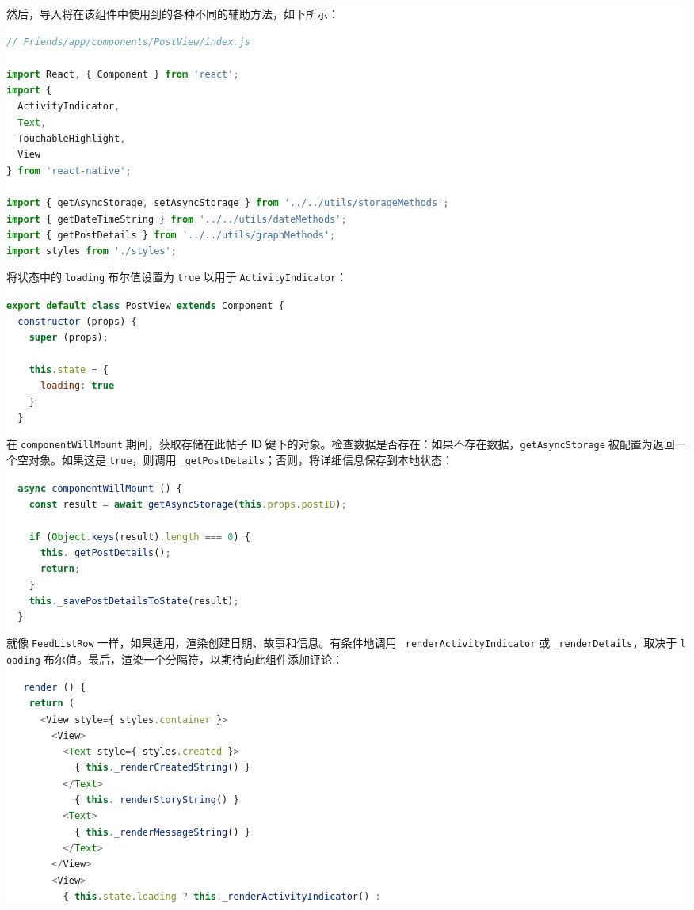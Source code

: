 然后，导入将在该组件中使用到的各种不同的辅助方法，如下所示：

```js
// Friends/app/components/PostView/index.js 

import React, { Component } from 'react'; 
import { 
  ActivityIndicator, 
  Text, 
  TouchableHighlight, 
  View 
} from 'react-native'; 

import { getAsyncStorage, setAsyncStorage } from '../../utils/storageMethods'; 
import { getDateTimeString } from '../../utils/dateMethods'; 
import { getPostDetails } from '../../utils/graphMethods'; 
import styles from './styles'; 

```

将状态中的 `loading` 布尔值设置为 `true` 以用于 `ActivityIndicator`：

```js
export default class PostView extends Component { 
  constructor (props) { 
    super (props); 

    this.state = { 
      loading: true 
    } 
  } 

```

在 `componentWillMount` 期间，获取存储在此帖子 ID 键下的对象。检查数据是否存在：如果不存在数据，`getAsyncStorage` 被配置为返回一个空对象。如果这是 `true`，则调用 `_getPostDetails`；否则，将详细信息保存到本地状态：

```js
  async componentWillMount () { 
    const result = await getAsyncStorage(this.props.postID); 

    if (Object.keys(result).length === 0) { 
      this._getPostDetails(); 
      return; 
    } 
    this._savePostDetailsToState(result); 
  } 

```

就像 `FeedListRow` 一样，如果适用，渲染创建日期、故事和信息。有条件地调用 `_renderActivityIndicator` 或 `_renderDetails`，取决于 `loading` 布尔值。最后，渲染一个分隔符，以期待向此组件添加评论：

```js
   render () { 
    return ( 
      <View style={ styles.container }> 
        <View> 
          <Text style={ styles.created }> 
            { this._renderCreatedString() } 
          </Text> 
            { this._renderStoryString() } 
          <Text> 
            { this._renderMessageString() } 
          </Text> 
        </View> 
        <View> 
          { this.state.loading ? this._renderActivityIndicator() : 
```